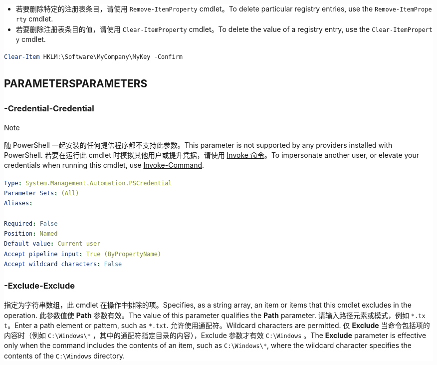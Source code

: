 - <span data-ttu-id="d9295-124">若要删除特定的注册表条目，请使用 `Remove-ItemProperty` cmdlet。</span><span class="sxs-lookup"><span data-stu-id="d9295-124">To delete particular registry entries, use the `Remove-ItemProperty` cmdlet.</span></span>
- <span data-ttu-id="d9295-125">若要删除注册表条目的值，请使用 `Clear-ItemProperty` cmdlet。</span><span class="sxs-lookup"><span data-stu-id="d9295-125">To delete the value of a registry entry, use the `Clear-ItemProperty` cmdlet.</span></span>

```powershell
Clear-Item HKLM:\Software\MyCompany\MyKey -Confirm
```

## <span data-ttu-id="d9295-126">PARAMETERS</span><span class="sxs-lookup"><span data-stu-id="d9295-126">PARAMETERS</span></span>

### <span data-ttu-id="d9295-127">-Credential</span><span class="sxs-lookup"><span data-stu-id="d9295-127">-Credential</span></span>

> [!NOTE]
> <span data-ttu-id="d9295-128">随 PowerShell 一起安装的任何提供程序都不支持此参数。</span><span class="sxs-lookup"><span data-stu-id="d9295-128">This parameter is not supported by any providers installed with PowerShell.</span></span>
> <span data-ttu-id="d9295-129">若要在运行此 cmdlet 时模拟其他用户或提升凭据，请使用 [Invoke 命令](../Microsoft.PowerShell.Core/Invoke-Command.md)。</span><span class="sxs-lookup"><span data-stu-id="d9295-129">To impersonate another user, or elevate your credentials when running this cmdlet, use [Invoke-Command](../Microsoft.PowerShell.Core/Invoke-Command.md).</span></span>

```yaml
Type: System.Management.Automation.PSCredential
Parameter Sets: (All)
Aliases:

Required: False
Position: Named
Default value: Current user
Accept pipeline input: True (ByPropertyName)
Accept wildcard characters: False
```

### <span data-ttu-id="d9295-130">-Exclude</span><span class="sxs-lookup"><span data-stu-id="d9295-130">-Exclude</span></span>

<span data-ttu-id="d9295-131">指定为字符串数组，此 cmdlet 在操作中排除的项。</span><span class="sxs-lookup"><span data-stu-id="d9295-131">Specifies, as a string array, an item or items that this cmdlet excludes in the operation.</span></span> <span data-ttu-id="d9295-132">此参数值使 **Path** 参数有效。</span><span class="sxs-lookup"><span data-stu-id="d9295-132">The value of this parameter qualifies the **Path** parameter.</span></span> <span data-ttu-id="d9295-133">请输入路径元素或模式，例如 `*.txt`。</span><span class="sxs-lookup"><span data-stu-id="d9295-133">Enter a path element or pattern, such as `*.txt`.</span></span> <span data-ttu-id="d9295-134">允许使用通配符。</span><span class="sxs-lookup"><span data-stu-id="d9295-134">Wildcard characters are permitted.</span></span> <span data-ttu-id="d9295-135">仅 **Exclude** 当命令包括项的内容时（例如 `C:\Windows\*` ，其中的通配符指定目录的内容），Exclude 参数才有效 `C:\Windows` 。</span><span class="sxs-lookup"><span data-stu-id="d9295-135">The **Exclude** parameter is effective only when the command includes the contents of an item, such as `C:\Windows\*`, where the wildcard character specifies the contents of the `C:\Windows` directory.</span></span>
